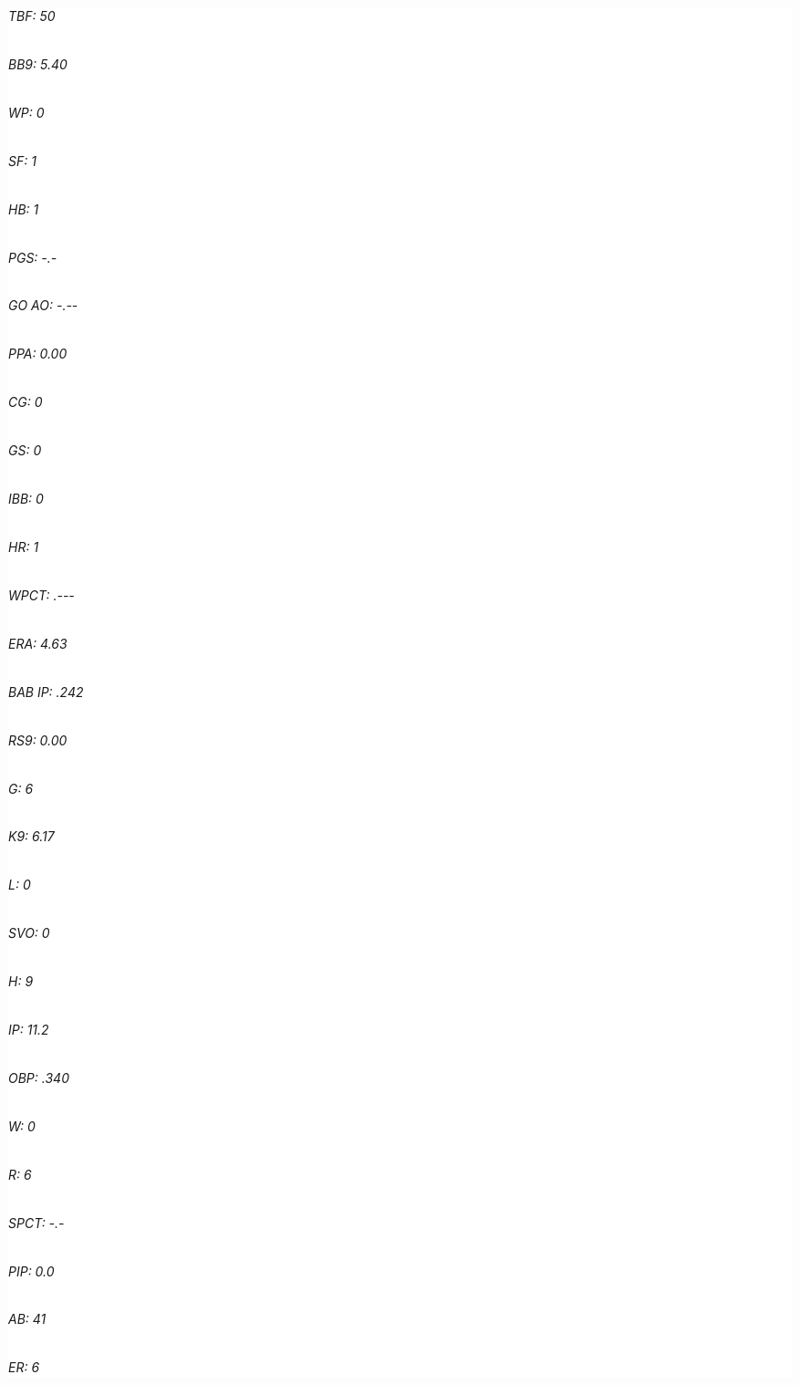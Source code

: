 ###### TBF: 50
###### BB9: 5.40
###### WP: 0
###### SF: 1
###### HB: 1
###### PGS: -.-
###### GO AO: -.--
###### PPA: 0.00
###### CG: 0
###### GS: 0
###### IBB: 0
###### HR: 1
###### WPCT: .---
###### ERA: 4.63
###### BAB IP: .242
###### RS9: 0.00
###### G: 6
###### K9: 6.17
###### L: 0
###### SVO: 0
###### H: 9
###### IP: 11.2
###### OBP: .340
###### W: 0
###### R: 6
###### SPCT: -.-
###### PIP: 0.0
###### AB: 41
###### ER: 6